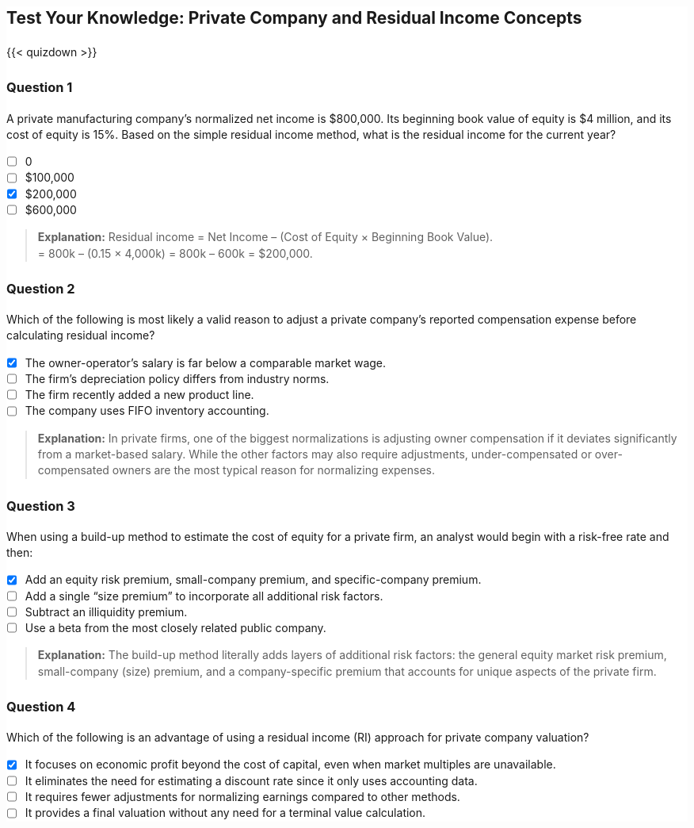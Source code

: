 ## Test Your Knowledge: Private Company and Residual Income Concepts

{{< quizdown >}}

### Question 1
A private manufacturing company’s normalized net income is $800,000. Its beginning book value of equity is $4 million, and its cost of equity is 15%. Based on the simple residual income method, what is the residual income for the current year?

- [ ] 0
- [ ] $100,000
- [x] $200,000
- [ ] $600,000

> **Explanation:** Residual income = Net Income – (Cost of Equity × Beginning Book Value).  
> = 800k – (0.15 × 4,000k) = 800k – 600k = $200,000.


### Question 2
Which of the following is most likely a valid reason to adjust a private company’s reported compensation expense before calculating residual income?

- [x] The owner-operator’s salary is far below a comparable market wage.
- [ ] The firm’s depreciation policy differs from industry norms.
- [ ] The firm recently added a new product line.
- [ ] The company uses FIFO inventory accounting.

> **Explanation:** In private firms, one of the biggest normalizations is adjusting owner compensation if it deviates significantly from a market-based salary. While the other factors may also require adjustments, under-compensated or over-compensated owners are the most typical reason for normalizing expenses.


### Question 3
When using a build-up method to estimate the cost of equity for a private firm, an analyst would begin with a risk-free rate and then:

- [x] Add an equity risk premium, small-company premium, and specific-company premium.
- [ ] Add a single “size premium” to incorporate all additional risk factors.
- [ ] Subtract an illiquidity premium.
- [ ] Use a beta from the most closely related public company.

> **Explanation:** The build-up method literally adds layers of additional risk factors: the general equity market risk premium, small-company (size) premium, and a company-specific premium that accounts for unique aspects of the private firm.


### Question 4
Which of the following is an advantage of using a residual income (RI) approach for private company valuation?

- [x] It focuses on economic profit beyond the cost of capital, even when market multiples are unavailable.
- [ ] It eliminates the need for estimating a discount rate since it only uses accounting data.
- [ ] It requires fewer adjustments for normalizing earnings compared to other methods.
- [ ] It provides a final valuation without any need for a terminal value calculation.
